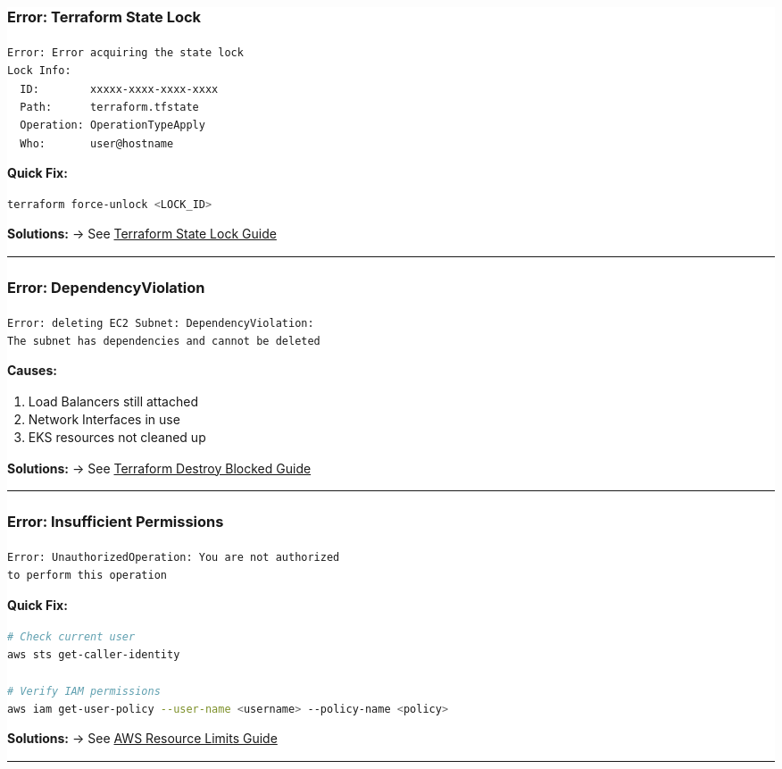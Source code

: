 
### Error: Terraform State Lock
```
Error: Error acquiring the state lock
Lock Info:
  ID:        xxxxx-xxxx-xxxx-xxxx
  Path:      terraform.tfstate
  Operation: OperationTypeApply
  Who:       user@hostname
```

**Quick Fix:**
```bash
terraform force-unlock <LOCK_ID>
```

**Solutions:**
→ See [Terraform State Lock Guide](troubleshooting/08-terraform-state-lock.md)

---

### Error: DependencyViolation
```
Error: deleting EC2 Subnet: DependencyViolation: 
The subnet has dependencies and cannot be deleted
```

**Causes:**
1. Load Balancers still attached
2. Network Interfaces in use
3. EKS resources not cleaned up

**Solutions:**
→ See [Terraform Destroy Blocked Guide](troubleshooting/13-terraform-destroy-blocked.md)

---

### Error: Insufficient Permissions
```
Error: UnauthorizedOperation: You are not authorized 
to perform this operation
```

**Quick Fix:**
```bash
# Check current user
aws sts get-caller-identity

# Verify IAM permissions
aws iam get-user-policy --user-name <username> --policy-name <policy>
```

**Solutions:**
→ See [AWS Resource Limits Guide](troubleshooting/09-aws-resource-limits.md)

---
